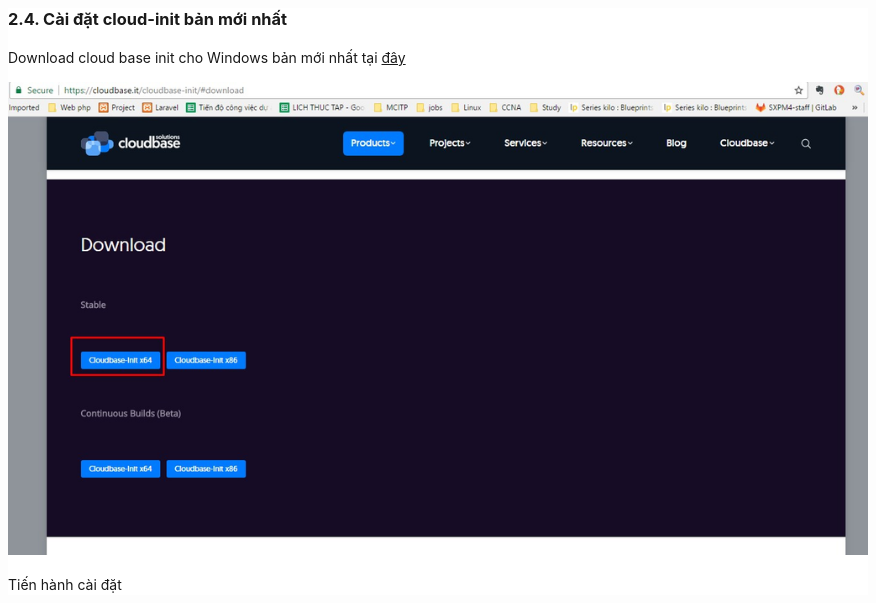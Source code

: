 
### 2.4. Cài đặt cloud-init bản mới nhất

Download cloud base init cho Windows bản mới nhất tại [đây](https://cloudbase.it/cloudbase-init/)

![Create VM 38](/images/Win2k12_Standard/win2k12_39.jpg)

Tiến hành cài đặt
